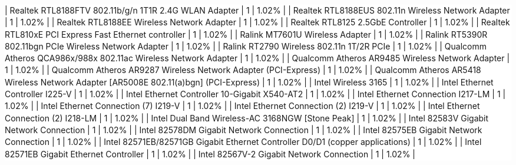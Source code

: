 | Realtek RTL8188FTV 802.11b/g/n 1T1R 2.4G WLAN Adapter                                 | 1        | 1.02%   |
| Realtek RTL8188EUS 802.11n Wireless Network Adapter                                   | 1        | 1.02%   |
| Realtek RTL8188EE Wireless Network Adapter                                            | 1        | 1.02%   |
| Realtek RTL8125 2.5GbE Controller                                                     | 1        | 1.02%   |
| Realtek RTL810xE PCI Express Fast Ethernet controller                                 | 1        | 1.02%   |
| Ralink MT7601U Wireless Adapter                                                       | 1        | 1.02%   |
| Ralink RT5390R 802.11bgn PCIe Wireless Network Adapter                                | 1        | 1.02%   |
| Ralink RT2790 Wireless 802.11n 1T/2R PCIe                                             | 1        | 1.02%   |
| Qualcomm Atheros QCA986x/988x 802.11ac Wireless Network Adapter                       | 1        | 1.02%   |
| Qualcomm Atheros AR9485 Wireless Network Adapter                                      | 1        | 1.02%   |
| Qualcomm Atheros AR9287 Wireless Network Adapter (PCI-Express)                        | 1        | 1.02%   |
| Qualcomm Atheros AR5418 Wireless Network Adapter [AR5008E 802.11(a)bgn] (PCI-Express) | 1        | 1.02%   |
| Intel Wireless 3165                                                                   | 1        | 1.02%   |
| Intel Ethernet Controller I225-V                                                      | 1        | 1.02%   |
| Intel Ethernet Controller 10-Gigabit X540-AT2                                         | 1        | 1.02%   |
| Intel Ethernet Connection I217-LM                                                     | 1        | 1.02%   |
| Intel Ethernet Connection (7) I219-V                                                  | 1        | 1.02%   |
| Intel Ethernet Connection (2) I219-V                                                  | 1        | 1.02%   |
| Intel Ethernet Connection (2) I218-LM                                                 | 1        | 1.02%   |
| Intel Dual Band Wireless-AC 3168NGW [Stone Peak]                                      | 1        | 1.02%   |
| Intel 82583V Gigabit Network Connection                                               | 1        | 1.02%   |
| Intel 82578DM Gigabit Network Connection                                              | 1        | 1.02%   |
| Intel 82575EB Gigabit Network Connection                                              | 1        | 1.02%   |
| Intel 82571EB/82571GB Gigabit Ethernet Controller D0/D1 (copper applications)         | 1        | 1.02%   |
| Intel 82571EB Gigabit Ethernet Controller                                             | 1        | 1.02%   |
| Intel 82567V-2 Gigabit Network Connection                                             | 1        | 1.02%   |
